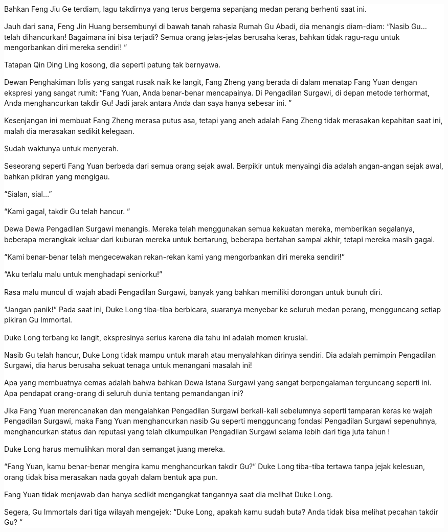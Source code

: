 Bahkan Feng Jiu Ge terdiam, lagu takdirnya yang terus bergema sepanjang medan perang berhenti saat ini.

Jauh dari sana, Feng Jin Huang bersembunyi di bawah tanah rahasia Rumah Gu Abadi, dia menangis diam-diam: “Nasib Gu… telah dihancurkan! Bagaimana ini bisa terjadi? Semua orang jelas-jelas berusaha keras, bahkan tidak ragu-ragu untuk mengorbankan diri mereka sendiri! ”

Tatapan Qin Ding Ling kosong, dia seperti patung tak bernyawa.

Dewan Penghakiman Iblis yang sangat rusak naik ke langit, Fang Zheng yang berada di dalam menatap Fang Yuan dengan ekspresi yang sangat rumit: “Fang Yuan, Anda benar-benar mencapainya. Di Pengadilan Surgawi, di depan metode terhormat, Anda menghancurkan takdir Gu! Jadi jarak antara Anda dan saya hanya sebesar ini. ”

Kesenjangan ini membuat Fang Zheng merasa putus asa, tetapi yang aneh adalah Fang Zheng tidak merasakan kepahitan saat ini, malah dia merasakan sedikit kelegaan.

Sudah waktunya untuk menyerah.

Seseorang seperti Fang Yuan berbeda dari semua orang sejak awal. Berpikir untuk menyaingi dia adalah angan-angan sejak awal, bahkan pikiran yang mengigau.

“Sialan, sial…”

“Kami gagal, takdir Gu telah hancur. ”

Dewa Dewa Pengadilan Surgawi menangis. Mereka telah menggunakan semua kekuatan mereka, memberikan segalanya, beberapa merangkak keluar dari kuburan mereka untuk bertarung, beberapa bertahan sampai akhir, tetapi mereka masih gagal.

“Kami benar-benar telah mengecewakan rekan-rekan kami yang mengorbankan diri mereka sendiri!”

“Aku terlalu malu untuk menghadapi seniorku!”

Rasa malu muncul di wajah abadi Pengadilan Surgawi, banyak yang bahkan memiliki dorongan untuk bunuh diri.

“Jangan panik!” Pada saat ini, Duke Long tiba-tiba berbicara, suaranya menyebar ke seluruh medan perang, mengguncang setiap pikiran Gu Immortal.

Duke Long terbang ke langit, ekspresinya serius karena dia tahu ini adalah momen krusial.

Nasib Gu telah hancur, Duke Long tidak mampu untuk marah atau menyalahkan dirinya sendiri. Dia adalah pemimpin Pengadilan Surgawi, dia harus berusaha sekuat tenaga untuk menangani masalah ini!

Apa yang membuatnya cemas adalah bahwa bahkan Dewa Istana Surgawi yang sangat berpengalaman terguncang seperti ini. Apa pendapat orang-orang di seluruh dunia tentang pemandangan ini?

Jika Fang Yuan merencanakan dan mengalahkan Pengadilan Surgawi berkali-kali sebelumnya seperti tamparan keras ke wajah Pengadilan Surgawi, maka Fang Yuan menghancurkan nasib Gu seperti mengguncang fondasi Pengadilan Surgawi sepenuhnya, menghancurkan status dan reputasi yang telah dikumpulkan Pengadilan Surgawi selama lebih dari tiga juta tahun !

Duke Long harus memulihkan moral dan semangat juang mereka.

“Fang Yuan, kamu benar-benar mengira kamu menghancurkan takdir Gu?” Duke Long tiba-tiba tertawa tanpa jejak kelesuan, orang tidak bisa merasakan nada goyah dalam bentuk apa pun.

Fang Yuan tidak menjawab dan hanya sedikit mengangkat tangannya saat dia melihat Duke Long.

Segera, Gu Immortals dari tiga wilayah mengejek: “Duke Long, apakah kamu sudah buta? Anda tidak bisa melihat pecahan takdir Gu? “
